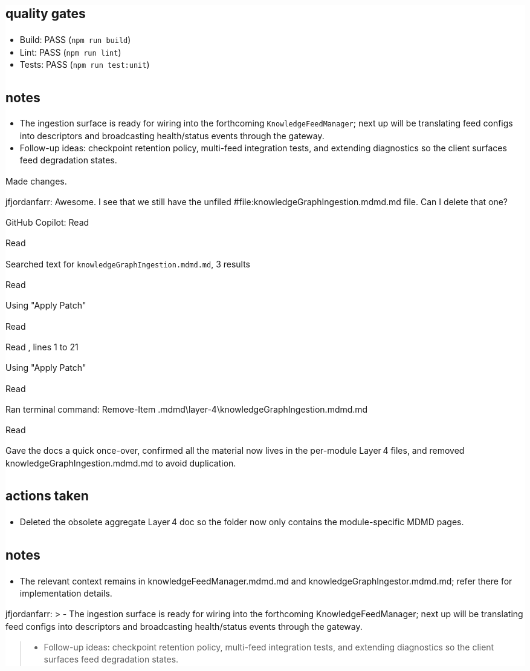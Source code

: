 ## quality gates
- Build: PASS (`npm run build`)
- Lint: PASS (`npm run lint`)
- Tests: PASS (`npm run test:unit`)

## notes
- The ingestion surface is ready for wiring into the forthcoming `KnowledgeFeedManager`; next up will be translating feed configs into descriptors and broadcasting health/status events through the gateway.
- Follow-up ideas: checkpoint retention policy, multi-feed integration tests, and extending diagnostics so the client surfaces feed degradation states.

Made changes.

jfjordanfarr: Awesome. I see that we still have the unfiled #file:knowledgeGraphIngestion.mdmd.md file. Can I delete that one? 

GitHub Copilot: Read [](file:///d%3A/Projects/Copilot-Improvement-Experiments/.mdmd/layer-4/knowledgeGraphIngestion.mdmd.md)

Read [](file:///d%3A/Projects/Copilot-Improvement-Experiments/.mdmd/layer-4)

Searched text for `knowledgeGraphIngestion.mdmd.md`, 3 results

Read [](file:///d%3A/Projects/Copilot-Improvement-Experiments/.mdmd/layer-4/knowledge-graph-ingestion)

Using "Apply Patch"

Read [](file:///d%3A/Projects/Copilot-Improvement-Experiments/.mdmd/layer-4)

Read [](file:///d%3A/Projects/Copilot-Improvement-Experiments/.mdmd/layer-4/knowledgeGraphIngestion.mdmd.md#1-1), lines 1 to 21

Using "Apply Patch"

Read [](file:///d%3A/Projects/Copilot-Improvement-Experiments/.mdmd/layer-4)

Ran terminal command: Remove-Item .mdmd\layer-4\knowledgeGraphIngestion.mdmd.md

Read [](file:///d%3A/Projects/Copilot-Improvement-Experiments/.mdmd/layer-4)

Gave the docs a quick once-over, confirmed all the material now lives in the per-module Layer 4 files, and removed knowledgeGraphIngestion.mdmd.md to avoid duplication.

## actions taken
- Deleted the obsolete aggregate Layer 4 doc so the folder now only contains the module-specific MDMD pages.

## notes
- The relevant context remains in knowledgeFeedManager.mdmd.md and knowledgeGraphIngestor.mdmd.md; refer there for implementation details.

jfjordanfarr: > - The ingestion surface is ready for wiring into the forthcoming KnowledgeFeedManager; next up will be translating feed configs into descriptors and broadcasting health/status events through the gateway.
> - Follow-up ideas: checkpoint retention policy, multi-feed integration tests, and extending diagnostics so the client surfaces feed degradation states.
